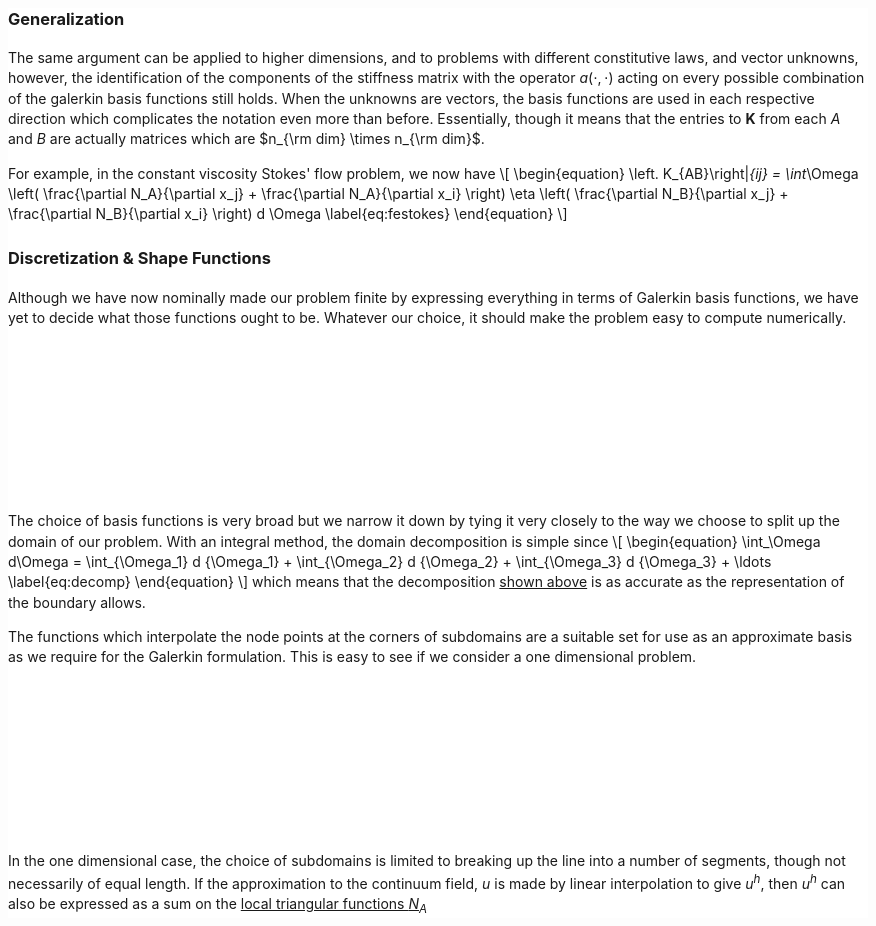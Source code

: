 ### Generalization

The same argument can be applied to higher dimensions, and to problems with different constitutive laws, and vector unknowns, however, the identification of the components of the stiffness matrix with the operator $a(\cdot,\cdot)$ acting on every possible combination of the galerkin basis functions still holds. When the unknowns are vectors, the basis functions are used in each respective direction which complicates the notation even more than before. Essentially, though it means that the entries to $\mathbf{K}$ from each $A$ and $B$ are actually matrices which are $n_{\rm dim} \times n_{\rm dim}$.

For example, in the constant viscosity Stokes' flow problem, we now have
\\[
\begin{equation}
    \left. K_{AB}\right|_{ij}  =    \int_\Omega
                    \left(  \frac{\partial N_A}{\partial x_j} +  \frac{\partial N_A}{\partial x_i}  \right) \eta
                    \left(  \frac{\partial N_B}{\partial x_j} +  \frac{\partial N_B}{\partial x_i} \right) d \Omega
        \label{eq:festokes}
\end{equation}
\\]

### Discretization & Shape Functions

Although we have now nominally made our problem finite by expressing everything in terms of Galerkin basis functions, we have yet to decide what those functions ought to be. Whatever our choice, it should make the problem easy to compute numerically.  

![Splitting an arbitrary domain into patches is trivial in an integral formulation. Additionally, the irregular shape of the individual subdomains is easy to handle with standard changes of variables (Jacobians)][domain-decomp]

[domain-decomp]: ./Diagrams/domain1.pdf

The choice of basis functions is very broad but we narrow it down by tying it very closely to the way we choose to split up the domain of our problem. With an integral method, the domain decomposition is simple since
 \\[
 \begin{equation}
     \int_\Omega d\Omega = \int_{\Omega_1} d {\Omega_1} +
            \int_{\Omega_2} d {\Omega_2} + \int_{\Omega_3} d {\Omega_3} + \ldots
            \label{eq:decomp}
\end{equation}
\\]
which means that the decomposition [shown above](#domain-decomp) is as accurate as the representation of the boundary allows.  

The functions which interpolate the node points at the corners of  subdomains are a suitable set for use as an approximate basis as we require for the Galerkin formulation. This is easy to see if we consider a one dimensional problem.


![Representing a piecewise linear function as a sum of pointy functions localized at the nodes.][discretisation-1d]

[discretisation-1d]: ./Diagrams/linedisc1.pdf


In the one dimensional case, the choice of subdomains is limited to breaking up the line into a number of segments, though not necessarily of equal length. If the approximation to the continuum field, $u$ is made by linear interpolation to give $u^h$, then $u^h$ can also be expressed as a sum on the [local triangular functions $N_A$](#discretisation-1d)


[time-discretisation]: ./Diagrams/theta_t1.pdf
[rk2]: ./Diagrams/theta_rk2-1.pdf
[advection]: ./Diagrams/advect_mix1.pdf
[advection2]: ./Diagrams/eul_adv1.pdf
[variational]: ./Diagrams/varn_strt1.pdf
[heated-bar]: ./Diagrams/heatcond.pdf
[elastic-rod]: ./Diagrams/rodpull1.pdf
[mine-carts]: ./Diagrams/carts1.pdf
[shape-functions]:  ./Diagrams/shapefn1.pdf
[multigrid-diagram]: ./Diagrams/mg1.pdf